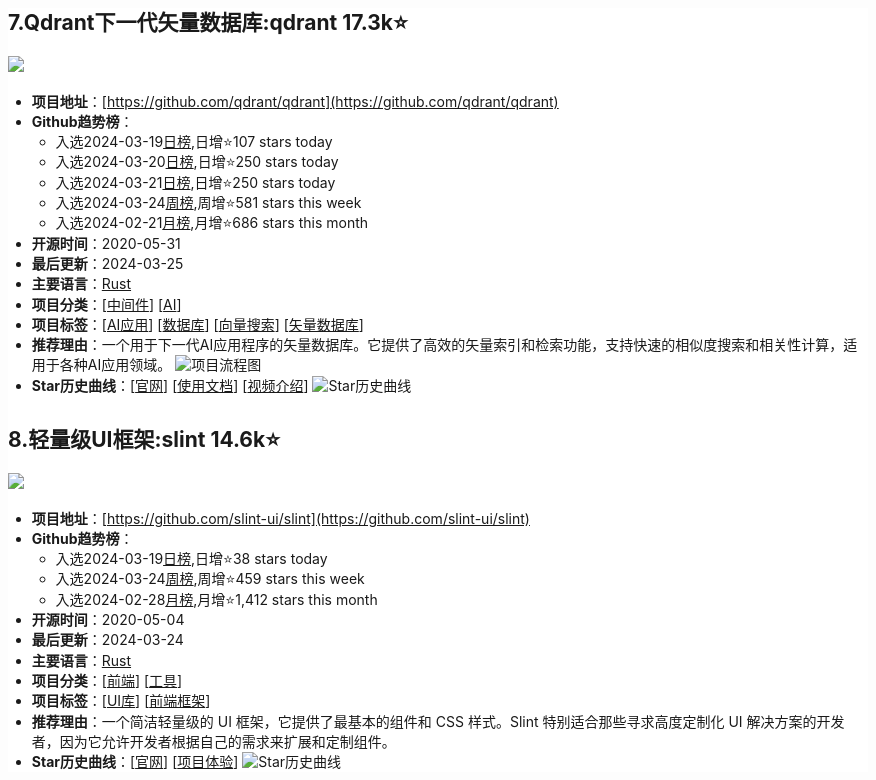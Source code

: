 ## 7.Qdrant下一代矢量数据库:qdrant 17.3k⭐
![](http://photocdn.tv.sohu.com/watermark/q_mini/20230516/pic_org_0594e04a-dd35-4b30-b0c9-e8455e7a3086.png)
- **项目地址**：[https://github.com/qdrant/qdrant](https://github.com/qdrant/qdrant)
- **Github趋势榜**：
  - 入选2024-03-19[日榜](https://open.itc.cn/?tab=trends&trendType=0&repoId=MDEwOlJlcG9zaXRvcnkyNjgxNjM2MDk=),日增⭐107 stars today
  - 入选2024-03-20[日榜](https://open.itc.cn/?tab=trends&trendType=0&repoId=MDEwOlJlcG9zaXRvcnkyNjgxNjM2MDk=),日增⭐250 stars today
  - 入选2024-03-21[日榜](https://open.itc.cn/?tab=trends&trendType=0&repoId=MDEwOlJlcG9zaXRvcnkyNjgxNjM2MDk=),日增⭐250 stars today
  -  入选2024-03-24[周榜](https://open.itc.cn/?tab=trends&trendType=1&repoId=MDEwOlJlcG9zaXRvcnkyNjgxNjM2MDk=),周增⭐581 stars this week
  -  入选2024-02-21[月榜](https://open.itc.cn/?tab=trends&trendType=1&repoId=MDEwOlJlcG9zaXRvcnkyNjgxNjM2MDk=),月增⭐686 stars this month
- **开源时间**：2020-05-31
- **最后更新**：2024-03-25
- **主要语言**：[Rust](https://github.com/search?q=language:Rust&type=repositories)
- **项目分类**：[[中间件](https://open.itc.cn/github/dig?cateId=01GX54H1G0Q1NJ1JB60GQ8FCD0&repoId=MDEwOlJlcG9zaXRvcnkyNjgxNjM2MDk=)] [[AI](https://open.itc.cn/github/dig?cateId=01GTK9N7P510TQWFR694MX6GV4&repoId=MDEwOlJlcG9zaXRvcnkyNjgxNjM2MDk=)]
- **项目标签**：[[AI应用](https://open.itc.cn/github/dig/tag?tagId=01H1NY922QH5JKD5NVSSTXRNMQ)] [[数据库](https://open.itc.cn/github/dig/tag?tagId=01H5PGVGJ0M5BMPK8BPHFHCS7R)] [[向量搜索](https://open.itc.cn/github/dig/tag?tagId=01H5PG9010WVQQR741W0MDZSJR)] [[矢量数据库](https://open.itc.cn/github/dig/tag?tagId=01H0KWHXC8PN0TPM043THX3RHY)]
- **推荐理由**：一个用于下一代AI应用程序的矢量数据库。它提供了高效的矢量索引和检索功能，支持快速的相似度搜索和相关性计算，适用于各种AI应用领域。
  ![项目流程图](http://photocdn.tv.sohu.com/watermark/q_mini/20230530/pic_org_7b320ec1-8574-4754-95ef-3a5266f0a6b5.png)
- **Star历史曲线**：[[官网](https://qdrant.tech/)] [[使用文档](https://qdrant.tech/documentation/)] [[视频介绍](qdrant/qdrant)]
  ![Star历史曲线](http://photocdn.tv.sohu.com/watermark/history/qdrant/star-qdrant.png)

## 8.轻量级UI框架:slint 14.6k⭐
![](http://photocdn.tv.sohu.com/watermark/20230410/pic_org_29a4d551-9085-4728-91ae-d7ce94ce6f92.png)
- **项目地址**：[https://github.com/slint-ui/slint](https://github.com/slint-ui/slint)
- **Github趋势榜**：
  - 入选2024-03-19[日榜](https://open.itc.cn/?tab=trends&trendType=0&repoId=MDEwOlJlcG9zaXRvcnkyNjExMjQwNDU=),日增⭐38 stars today
  -  入选2024-03-24[周榜](https://open.itc.cn/?tab=trends&trendType=1&repoId=MDEwOlJlcG9zaXRvcnkyNjExMjQwNDU=),周增⭐459 stars this week
  -  入选2024-02-28[月榜](https://open.itc.cn/?tab=trends&trendType=1&repoId=MDEwOlJlcG9zaXRvcnkyNjExMjQwNDU=),月增⭐1,412 stars this month
- **开源时间**：2020-05-04
- **最后更新**：2024-03-24
- **主要语言**：[Rust](https://github.com/search?q=language:Rust&type=repositories)
- **项目分类**：[[前端](https://open.itc.cn/github/dig?cateId=01GTGX6MXFE85RNYQ9E1WQA5T2&repoId=MDEwOlJlcG9zaXRvcnkyNjExMjQwNDU=)] [[工具](https://open.itc.cn/github/dig?cateId=01GTGX6MYVBA4PFXTH4EH6P1SE&repoId=MDEwOlJlcG9zaXRvcnkyNjExMjQwNDU=)]
- **项目标签**：[[UI库](https://open.itc.cn/github/dig/tag?tagId=01H0KWHWSZDBQS09Y340C95BR6)] [[前端框架](https://open.itc.cn/github/dig/tag?tagId=01H0KWHWSBEGE2Z7QV3TDP3JYN)]
- **推荐理由**：一个简洁轻量级的 UI 框架，它提供了最基本的组件和 CSS 样式。Slint 特别适合那些寻求高度定制化 UI 解决方案的开发者，因为它允许开发者根据自己的需求来扩展和定制组件。
- **Star历史曲线**：[[官网](https://slint-ui.com/)] [[项目体验](https://slint-ui.com/#demos)]
  ![Star历史曲线](http://photocdn.tv.sohu.com/watermark/history/slint-ui/star-slint.png)

